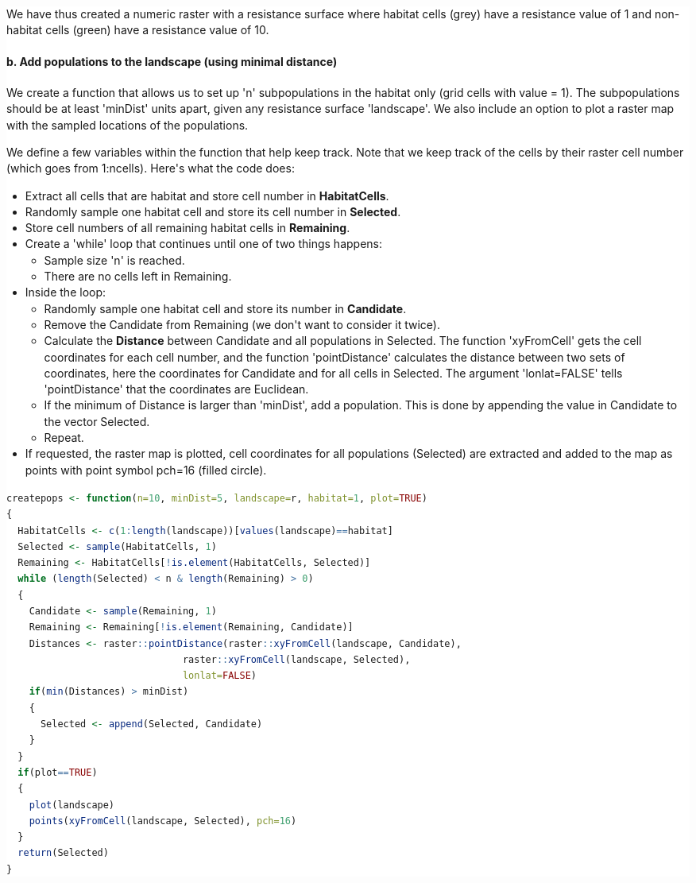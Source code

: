 We have thus created a numeric raster with a resistance surface where habitat cells (grey) have a resistance value of 1 and non-habitat cells (green) have a resistance value of 10.

#### b. Add populations to the landscape (using minimal distance)

We create a function that allows us to set up 'n' subpopulations in the habitat only (grid cells with value = 1). The subpopulations should be at least 'minDist' units apart, given any resistance surface 'landscape'. We also include an option to plot a raster map with the sampled locations of the populations. 

We define a few variables within the function that help keep track. Note that we keep track of the cells by their raster cell number (which goes from 1:ncells). Here's what the code does:

- Extract all cells that are habitat and store cell number in **HabitatCells**.
- Randomly sample one habitat cell and store its cell number in **Selected**.
- Store cell numbers of all remaining habitat cells in **Remaining**.
- Create a 'while' loop that continues until one of two things happens:
    - Sample size 'n' is reached.
    - There are no cells left in Remaining.
- Inside the loop:
    - Randomly sample one habitat cell and store its number in **Candidate**.
    - Remove the Candidate from Remaining (we don't want to consider it twice).
    - Calculate the **Distance** between Candidate and all populations in Selected. The function 'xyFromCell' gets the cell coordinates for each cell number, and the function 'pointDistance' calculates the distance between two sets of coordinates, here the coordinates for Candidate and for all cells in Selected. The argument 'lonlat=FALSE' tells 'pointDistance' that the coordinates are Euclidean.
    - If the minimum of Distance is larger than 'minDist', add a population. This is done by appending the value in Candidate to the vector Selected.
    - Repeat.
- If requested, the raster map is plotted, cell coordinates for all populations (Selected) are extracted and added to the map as points with point symbol pch=16 (filled circle).


```r
createpops <- function(n=10, minDist=5, landscape=r, habitat=1, plot=TRUE)
{ 
  HabitatCells <- c(1:length(landscape))[values(landscape)==habitat]
  Selected <- sample(HabitatCells, 1)
  Remaining <- HabitatCells[!is.element(HabitatCells, Selected)]
  while (length(Selected) < n & length(Remaining) > 0)
  {
    Candidate <- sample(Remaining, 1)
    Remaining <- Remaining[!is.element(Remaining, Candidate)]
    Distances <- raster::pointDistance(raster::xyFromCell(landscape, Candidate), 
                               raster::xyFromCell(landscape, Selected), 
                               lonlat=FALSE)
    if(min(Distances) > minDist)
    {
      Selected <- append(Selected, Candidate)
    }
  }
  if(plot==TRUE) 
  {
    plot(landscape)  
    points(xyFromCell(landscape, Selected), pch=16)
  }
  return(Selected)
}
```
